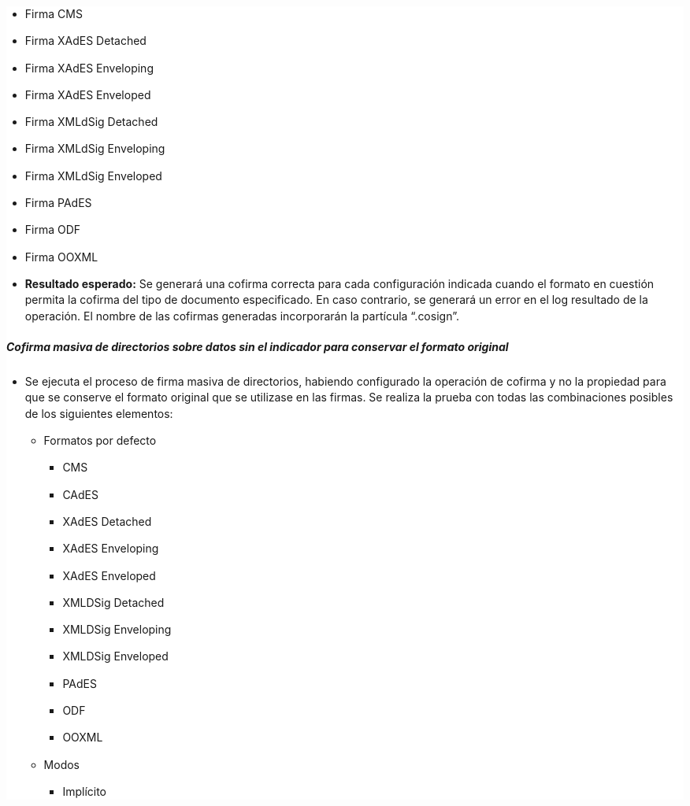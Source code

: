   - Firma CMS

  - Firma XAdES Detached

  - Firma XAdES Enveloping

  - Firma XAdES Enveloped

  - Firma XMLdSig Detached

  - Firma XMLdSig Enveloping

  - Firma XMLdSig Enveloped

  - Firma PAdES

  - Firma ODF

  - Firma OOXML

- **Resultado esperado:** Se generará una cofirma correcta para cada
  configuración indicada cuando el formato en cuestión permita la
  cofirma del tipo de documento especificado. En caso contrario, se
  generará un error en el log resultado de la operación. El nombre de
  las cofirmas generadas incorporarán la partícula “.cosign”.

##### Cofirma masiva de directorios sobre datos sin el indicador para conservar el formato original

- Se ejecuta el proceso de firma masiva de directorios, habiendo
  configurado la operación de cofirma y no la propiedad para que se
  conserve el formato original que se utilizase en las firmas. Se
  realiza la prueba con todas las combinaciones posibles de los
  siguientes elementos:

  - Formatos por defecto

    - CMS

    - CAdES

    - XAdES Detached

    - XAdES Enveloping

    - XAdES Enveloped

    - XMLDSig Detached

    - XMLDSig Enveloping

    - XMLDSig Enveloped

    - PAdES

    - ODF

    - OOXML

  - Modos

    - Implícito
